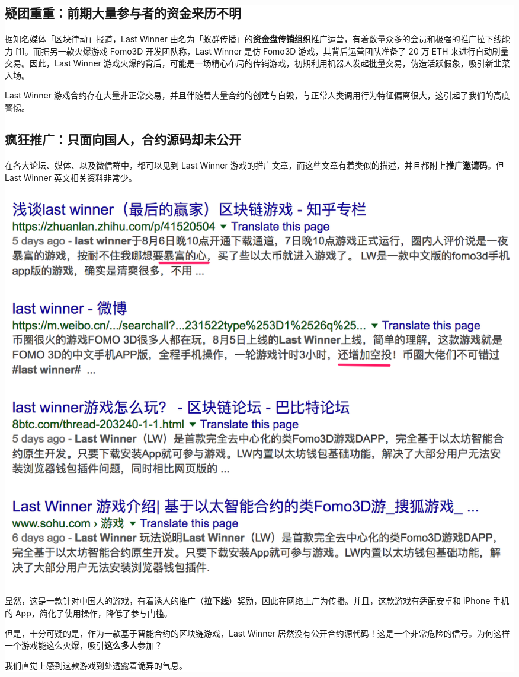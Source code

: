 ## 疑团重重：前期大量参与者的资金来历不明

据知名媒体「区块律动」报道，Last Winner 由名为「蚁群传播」的**资金盘传销组织**推广运营，有着数量众多的会员和极强的推广拉下线能力 [1]。而据另一款火爆游戏 Fomo3D 开发团队称，Last Winner 是仿 Fomo3D 游戏，其背后运营团队准备了 20 万 ETH 来进行自动刷量交易。因此，Last Winner 游戏火爆的背后，可能是一场精心布局的传销游戏，初期利用机器人发起批量交易，伪造活跃假象，吸引新韭菜入场。

Last Winner 游戏合约存在大量非正常交易，并且伴随着大量合约的创建与自毁，与正常人类调用行为特征偏离很大，这引起了我们的高度警惕。

## 疯狂推广：只面向国人，合约源码却未公开

在各大论坛、媒体、以及微信群中，都可以见到 Last Winner 游戏的推广文章，而这些文章有着类似的描述，并且都附上**推广邀请码**。但 Last Winner 英文相关资料非常少。

![推广文章](promo-post.png)

显然，这是一款针对中国人的游戏，有着诱人的推广（**拉下线**）奖励，因此在网络上广为传播。并且，这款游戏有适配安卓和 iPhone 手机的 App，简化了使用操作，降低了参与门槛。

但是，十分可疑的是，作为一款基于智能合约的区块链游戏，Last Winner 居然没有公开合约源代码！这是一个非常危险的信号。为何这样一个游戏能这么火爆，吸引**这么多人**参加？

我们直觉上感到这款游戏到处透露着诡异的气息。
